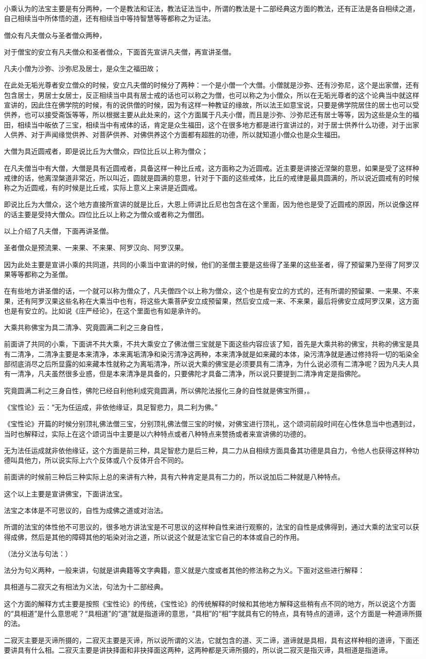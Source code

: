 小乘认为的法宝主要是有分两种，一个是教法和证法，教法证法当中，所谓的教法是十二部经典这方面的教法，还有正法是各自相续之道，自己相续当中所体悟的道，还有相续当中等持智慧等等都称之为证法。

僧众有凡夫僧众与圣者僧众两种，

对于僧宝的安立有凡夫僧众和圣者僧众，下面首先宣讲凡夫僧，再宣讲圣僧。

凡夫小僧为沙弥、沙弥尼及居士，是众生之福田故；

在此处无垢光尊者安立僧众的时候，安立凡夫僧的时候分了两种：一个是小僧一个大僧。小僧就是沙弥、还有沙弥尼，这个是出家僧，还有包含居士，男居士女居士，反正相续当中具有居士戒的话也可以称之为僧，也可以称之为小僧众，所以在无垢光尊者的这个论典当中就这样宣讲的，因此住在佛学院的时候，有的说供僧的时候，因为有这样一种教证的缘故，所以法王如意宝说，只要是佛学院居住的居士也可以受供养，也可以接受斋饭等等，所以根据主要从此处来的，这个方面属于凡夫小僧，而且是沙弥、沙弥尼还有居士等等，因为这些是众生的福田，相续当中皈依了三宝，相续当中有戒体的话，肯定是众生福田，这个在很多地方都是进行宣讲过的，对于居士供养什么功德，对于出家人供养、对于声闻缘觉供养、对菩萨供养、对佛供养这个方面都有超胜的功德，所以就知道小僧众也是众生福田。

大僧为具近圆戒者，即是说比丘为大僧众，四位比丘以上称为僧众；

在凡夫僧当中有大僧，大僧是具有近圆戒者，具备这样一种比丘戒，这方面称之为近圆戒。近主要是讲接近涅槃的意思，如果是受了这样种戒律的话，他离涅槃道非常近，所以叫近，圆就是圆满的意思，针对于下面的这些戒体，比丘的戒律是最具圆满的，所以说近圆戒有的时候称之为近圆戒，有的时候是比丘戒，实际上意义上来讲是近圆戒。

即说比丘为大僧众，这个地方直接所宣讲的就是比丘，大恩上师讲比丘尼也包含在这个里面，因为他也是受了近圆戒的原因，所以说像这样的话主要是受持大僧众。四位比丘以上称之为僧众或者称之为僧团。

以上介绍了凡夫僧，下面再讲圣僧。

圣者僧众是预流果、一来果、不来果、阿罗汉向、阿罗汉果。

因为此处主要是宣讲小乘的共同道，共同的小乘当中宣讲的时候，他们的圣僧主要是这些得了圣果的这些圣者，得了预留果乃至得了阿罗汉果等等都称之为圣僧。

在有些地方讲圣僧的话，一个就可以称为僧众了，凡夫僧四个以上称为僧众，这个也是有安立的方式的，还有所谓的预留果、一来果、不来果，还有阿罗汉果这些名称在大乘当中也有，将这些大乘菩萨安立成预留果，然后安立成一来、不来果，最后将佛安立成阿罗汉果，这方面也是有安立的。比如说《庄严经论》，在这个里面也有如是承许的。

大乘共称佛宝为具二清净、究竟圆满二利之三身自性，

前面讲了共同的小乘，下面讲不共大乘，不共大乘安立了佛法僧三宝就是下面这些内容应该了知，首先是大乘共称的佛宝，共称的佛宝是具有二清净，二清净主要是本来清净，本来离垢清净和染污清净这两种，本来清净就是如来藏的本体，染污清净就是通过修持将一切的垢染全部彻底消尽之后所显露的如来藏本性就称之为离垢清净，所以说大乘的佛宝是必须要具有二清净，为什么说必须有二清净呢？因为凡夫人具有一清净，凡夫虽然很多业惑，但是本来清净是具备的，只要佛陀才具备二清净，所以说只要提到二清净肯定是指佛陀。

究竟圆满二利之三身自性，佛陀已经自利他利成究竟圆满，所以佛陀法报化三身的自性就是佛宝所摄，。

《宝性论》云：“无为任运成，非依他缘证，具足智悲力，具二利为佛。”

《宝性论》开篇的时候分别顶礼佛法僧三宝，分别顶礼佛法僧三宝的时候，对佛宝进行顶礼，这个颂词前段时间在心性休息当中也遇到过，当时也解释过，实际上在这个颂词当中主要是以六种特点或者八种特点来赞扬或者来宣讲佛的功德的。

无为法任运成就非依他缘证，这个方面是前三种，具足智悲力是后三种，具二力从自相续方面具备其功德是具自力，令他人也获得这样种功德叫具他力，所以说实际上六个反体或八个反体开合不同的。

前面讲的时候前三种后三种实际上总的来讲有六种，具有六种肯定是具有二力的，所以说加后二种就是八种特点。

这个以上主要是宣讲佛宝，下面讲法宝。

法宝之本体是不可思议的，自性为成佛之道或对治法。

所谓的法宝的体性他不可思议的，很多地方讲法宝是不可思议的这样种自性来进行观察的，法宝的自性是成佛得到，通过大乘的法宝可以获得成佛，然后是其他的障碍其他的垢染对治之道，所以说这个就是法宝它自己的本体或自己的作用。

（法分义法与句法：）

法分为句义两种，一般来讲，句就是讲典籍等文字典籍，意义就是六度或者其他的修法称之为义。下面对这些进行解释：

具相道与二寂灭之有相法为义法，句法为十二部经典。

这个方面的解释方式主要是按照《宝性论》的传统，《宝性论》的传统解释的时候和其他地方解释这些稍有点不同的地方，所以说这个方面的“具相道”是什么意思呢？“具相道”的“道”就是指道谛的意思，“具相”的“相”字就具有它的特点，具有特点的道谛，这个方面是一种道谛所摄的法。

二寂灭主要是灭谛所摄的，二寂灭主要是灭谛，所以说所谓的义法，它就包含的道、灭二谛，道谛就是具相，具有这样种相的道谛，下面还要讲具有什么相。二寂灭主要是讲抉择面和非抉择面这两种，这两种都是灭谛所摄的，所以说二寂灭是指灭谛，具相道是指道谛。
